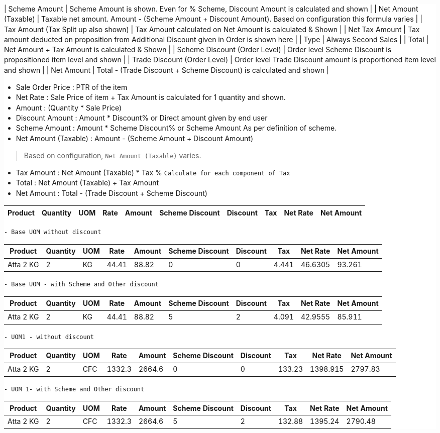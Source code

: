| Scheme Amount                        | Scheme Amount is shown.  Even for % Scheme, Discount Amount is calculated and shown                         |
| Net Amount (Taxable)                 | Taxable net amount. Amount - (Scheme Amount + Discount Amount). Based on configuration this formula varies |
| Tax Amount (Tax Split up also shown) | Tax Amount calculated on Net Amount is calculated & Shown                                                   |
| Net Tax Amount                       | Tax amount deducted on proposition from Additional Discount given in Order is shown here                  |
| Type                                 | Always Second Sales                                                                                         |
| Total                                | Net Amount + Tax Amount is calculated & Shown                                                               |
| Scheme Discount (Order Level)      | Order level Scheme Discount is propositioned item level and shown                                         |
| Trade Discount (Order Level)       | Order level Trade Discount amount is proportioned item level and shown                                    |
| Net Amount                           | Total - (Trade Discount + Scheme Discount) is calculated and shown                                          |

  - Sale Order Price : PTR of the item
  - Net Rate : Sale Price of item + Tax Amount is calculated for 1 quantity and shown.
  - Amount : (Quantity * Sale Price)
  - Discount Amount : Amount * Discount% or Direct amount given by end user
  - Scheme Amount : Amount * Scheme Discount% or Scheme Amount As per definition of scheme. 
  - Net Amount (Taxable) : Amount - (Scheme Amount + Discount Amount) 
> Based on configuration, `Net Amount (Taxable)` varies. 
  - Tax Amount : Net Amount (Taxable) * Tax % `Calculate for each component of Tax`
  - Total : Net Amount (Taxable) + Tax Amount
  - Net Amount : Total - (Trade Discount + Scheme Discount)


| Product   | Quantity | UOM | Rate  | Amount | Scheme Discount | Discount | Tax   | Net Rate | Net Amount |
|-----------|----------|-----|-------|--------|-----------------|----------|-------|----------|------------|

    - Base UOM without discount 

| Product   | Quantity | UOM | Rate  | Amount | Scheme Discount | Discount | Tax   | Net Rate | Net Amount |
|-----------|----------|-----|-------|--------|-----------------|----------|-------|----------|------------|
| Atta 2 KG | 2        | KG  | 44.41 | 88.82  | 0               | 0        | 4.441 | 46.6305  | 93.261     |

    - Base UOM - with Scheme and Other discount

 | Product   | Quantity | UOM | Rate  | Amount | Scheme Discount | Discount | Tax   | Net Rate | Net Amount |
|-----------|----------|-----|-------|--------|-----------------|----------|-------|----------|------------|
| Atta 2 KG | 2        | KG  | 44.41 | 88.82  | 5               | 2        | 4.091 | 42.9555  | 85.911     |

    - UOM1 - without discount

| Product   | Quantity | UOM | Rate   | Amount | Scheme Discount | Discount | Tax    | Net Rate | Net Amount |
|-----------|----------|-----|--------|--------|-----------------|----------|--------|----------|------------|
| Atta 2 KG | 2        | CFC | 1332.3 | 2664.6 | 0               | 0        | 133.23 | 1398.915 | 2797.83    |

    - UOM 1- with Scheme and Other discount

| Product   | Quantity | UOM | Rate   | Amount | Scheme Discount | Discount | Tax    | Net Rate | Net Amount |
|-----------|----------|-----|--------|--------|-----------------|----------|--------|----------|------------|
| Atta 2 KG | 2        | CFC | 1332.3 | 2664.6 | 5               | 2        | 132.88 | 1395.24  | 2790.48    |
